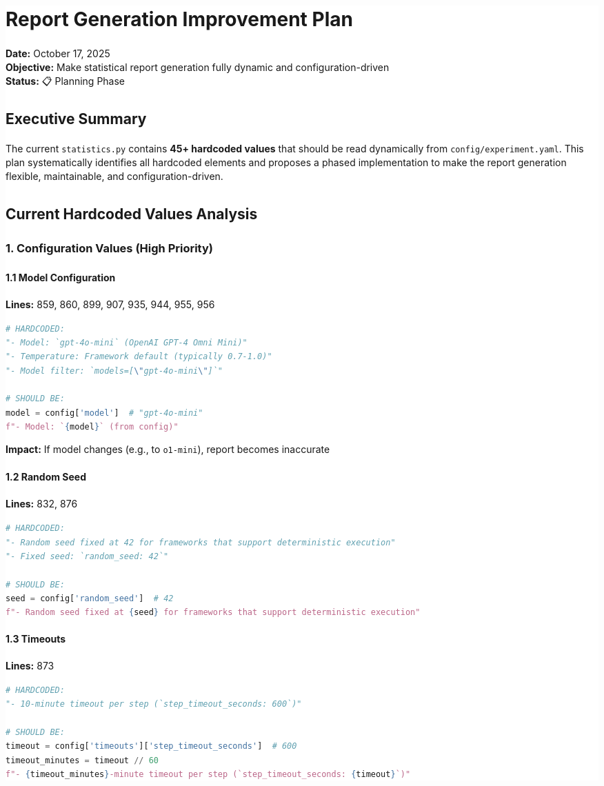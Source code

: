 # Report Generation Improvement Plan

**Date:** October 17, 2025  
**Objective:** Make statistical report generation fully dynamic and configuration-driven  
**Status:** 📋 Planning Phase

## Executive Summary

The current `statistics.py` contains **45+ hardcoded values** that should be read dynamically from `config/experiment.yaml`. This plan systematically identifies all hardcoded elements and proposes a phased implementation to make the report generation flexible, maintainable, and configuration-driven.

## Current Hardcoded Values Analysis

### 1. **Configuration Values** (High Priority)

#### 1.1 Model Configuration
**Lines:** 859, 860, 899, 907, 935, 944, 955, 956
```python
# HARDCODED:
"- Model: `gpt-4o-mini` (OpenAI GPT-4 Omni Mini)"
"- Temperature: Framework default (typically 0.7-1.0)"
"- Model filter: `models=[\"gpt-4o-mini\"]`"

# SHOULD BE:
model = config['model']  # "gpt-4o-mini"
f"- Model: `{model}` (from config)"
```

**Impact:** If model changes (e.g., to `o1-mini`), report becomes inaccurate

#### 1.2 Random Seed
**Lines:** 832, 876
```python
# HARDCODED:
"- Random seed fixed at 42 for frameworks that support deterministic execution"
"- Fixed seed: `random_seed: 42`"

# SHOULD BE:
seed = config['random_seed']  # 42
f"- Random seed fixed at {seed} for frameworks that support deterministic execution"
```

#### 1.3 Timeouts
**Lines:** 873
```python
# HARDCODED:
"- 10-minute timeout per step (`step_timeout_seconds: 600`)"

# SHOULD BE:
timeout = config['timeouts']['step_timeout_seconds']  # 600
timeout_minutes = timeout // 60
f"- {timeout_minutes}-minute timeout per step (`step_timeout_seconds: {timeout}`)"
```
